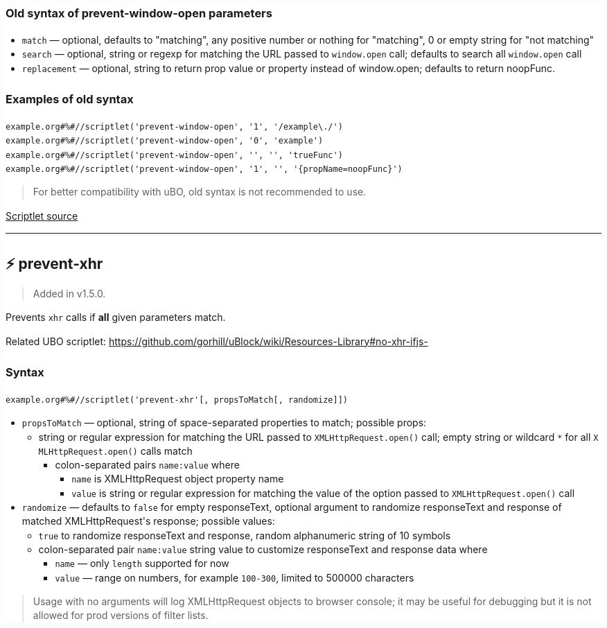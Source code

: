 ### Old syntax of prevent-window-open parameters

- `match` — optional, defaults to "matching", any positive number or nothing for "matching",
  0 or empty string for "not matching"
- `search` — optional, string or regexp for matching the URL passed to `window.open` call;
  defaults to search all `window.open` call
- `replacement` — optional, string to return prop value or property instead of window.open;
  defaults to return noopFunc.

### Examples of old syntax

```adblock
example.org#%#//scriptlet('prevent-window-open', '1', '/example\./')
example.org#%#//scriptlet('prevent-window-open', '0', 'example')
example.org#%#//scriptlet('prevent-window-open', '', '', 'trueFunc')
example.org#%#//scriptlet('prevent-window-open', '1', '', '{propName=noopFunc}')
```

> For better compatibility with uBO, old syntax is not recommended to use.

[Scriptlet source](../src/scriptlets/prevent-window-open.js)

* * *

## <a id="prevent-xhr"></a> ⚡️ prevent-xhr

> Added in v1.5.0.

Prevents `xhr` calls if **all** given parameters match.

Related UBO scriptlet:
https://github.com/gorhill/uBlock/wiki/Resources-Library#no-xhr-ifjs-

### Syntax

```text
example.org#%#//scriptlet('prevent-xhr'[, propsToMatch[, randomize]])
```

- `propsToMatch` — optional, string of space-separated properties to match; possible props:
    - string or regular expression for matching the URL passed to `XMLHttpRequest.open()` call;
      empty string or wildcard `*` for all `XMLHttpRequest.open()` calls match
        - colon-separated pairs `name:value` where
            - `name` is XMLHttpRequest object property name
            - `value` is string or regular expression for matching the value of the option
    passed to `XMLHttpRequest.open()` call
- `randomize` — defaults to `false` for empty responseText,
  optional argument to randomize responseText and response of matched XMLHttpRequest's response; possible values:
    - `true` to randomize responseText and response, random alphanumeric string of 10 symbols
    - colon-separated pair `name:value` string value to customize responseText and response data where
        - `name` — only `length` supported for now
        - `value` — range on numbers, for example `100-300`, limited to 500000 characters

> Usage with no arguments will log XMLHttpRequest objects to browser console;
> it may be useful for debugging but it is not allowed for prod versions of filter lists.
